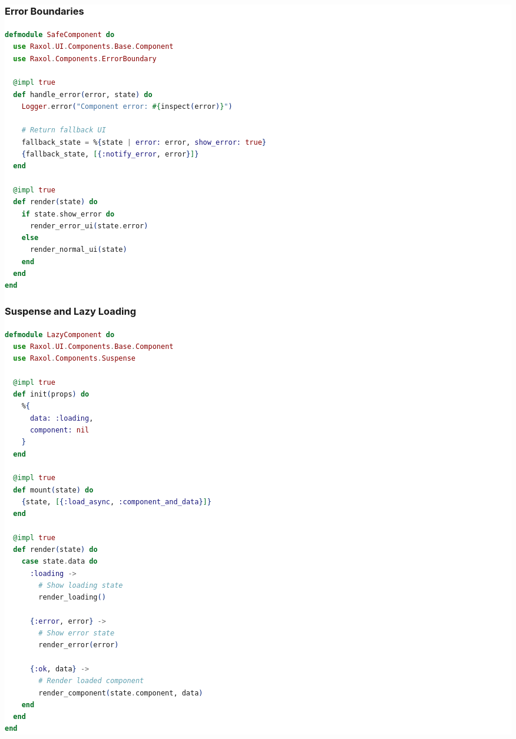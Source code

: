 ### Error Boundaries

```elixir
defmodule SafeComponent do
  use Raxol.UI.Components.Base.Component
  use Raxol.Components.ErrorBoundary
  
  @impl true
  def handle_error(error, state) do
    Logger.error("Component error: #{inspect(error)}")
    
    # Return fallback UI
    fallback_state = %{state | error: error, show_error: true}
    {fallback_state, [{:notify_error, error}]}
  end
  
  @impl true
  def render(state) do
    if state.show_error do
      render_error_ui(state.error)
    else
      render_normal_ui(state)
    end
  end
end
```

### Suspense and Lazy Loading

```elixir
defmodule LazyComponent do
  use Raxol.UI.Components.Base.Component
  use Raxol.Components.Suspense
  
  @impl true
  def init(props) do
    %{
      data: :loading,
      component: nil
    }
  end
  
  @impl true
  def mount(state) do
    {state, [{:load_async, :component_and_data}]}
  end
  
  @impl true
  def render(state) do
    case state.data do
      :loading ->
        # Show loading state
        render_loading()
        
      {:error, error} ->
        # Show error state
        render_error(error)
        
      {:ok, data} ->
        # Render loaded component
        render_component(state.component, data)
    end
  end
end
```